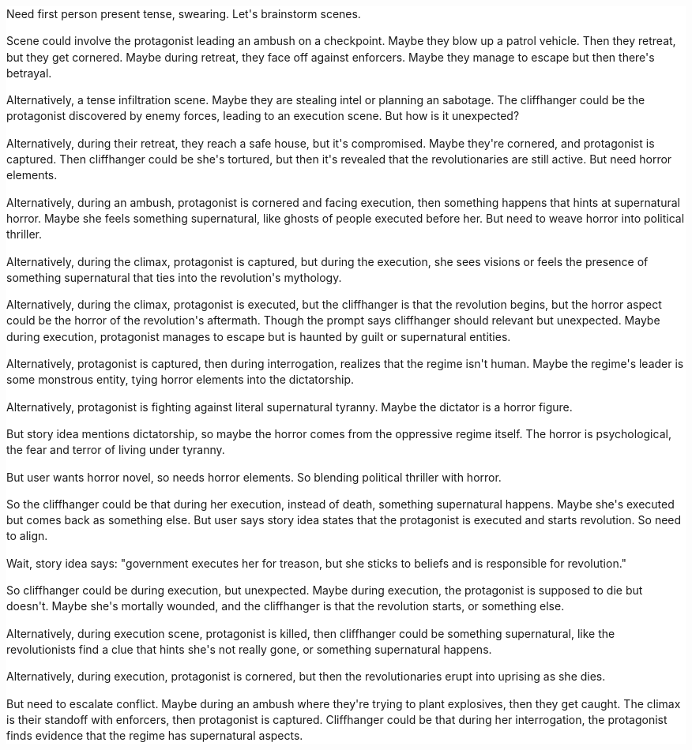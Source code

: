 Need first person present tense, swearing. Let's brainstorm scenes.

Scene could involve the protagonist leading an ambush on a checkpoint. Maybe they blow up a patrol vehicle. Then they retreat, but they get cornered. Maybe during retreat, they face off against enforcers. Maybe they manage to escape but then there's betrayal.

Alternatively, a tense infiltration scene. Maybe they are stealing intel or planning an sabotage. The cliffhanger could be the protagonist discovered by enemy forces, leading to an execution scene. But how is it unexpected?

Alternatively, during their retreat, they reach a safe house, but it's compromised. Maybe they're cornered, and protagonist is captured. Then cliffhanger could be she's tortured, but then it's revealed that the revolutionaries are still active. But need horror elements.

Alternatively, during an ambush, protagonist is cornered and facing execution, then something happens that hints at supernatural horror. Maybe she feels something supernatural, like ghosts of people executed before her. But need to weave horror into political thriller.

Alternatively, during the climax, protagonist is captured, but during the execution, she sees visions or feels the presence of something supernatural that ties into the revolution's mythology.

Alternatively, during the climax, protagonist is executed, but the cliffhanger is that the revolution begins, but the horror aspect could be the horror of the revolution's aftermath. Though the prompt says cliffhanger should relevant but unexpected. Maybe during execution, protagonist manages to escape but is haunted by guilt or supernatural entities.

Alternatively, protagonist is captured, then during interrogation, realizes that the regime isn't human. Maybe the regime's leader is some monstrous entity, tying horror elements into the dictatorship.

Alternatively, protagonist is fighting against literal supernatural tyranny. Maybe the dictator is a horror figure.

But story idea mentions dictatorship, so maybe the horror comes from the oppressive regime itself. The horror is psychological, the fear and terror of living under tyranny.

But user wants horror novel, so needs horror elements. So blending political thriller with horror.

So the cliffhanger could be that during her execution, instead of death, something supernatural happens. Maybe she's executed but comes back as something else. But user says story idea states that the protagonist is executed and starts revolution. So need to align.

Wait, story idea says: "government executes her for treason, but she sticks to beliefs and is responsible for revolution."

So cliffhanger could be during execution, but unexpected. Maybe during execution, the protagonist is supposed to die but doesn't. Maybe she's mortally wounded, and the cliffhanger is that the revolution starts, or something else.

Alternatively, during execution scene, protagonist is killed, then cliffhanger could be something supernatural, like the revolutionists find a clue that hints she's not really gone, or something supernatural happens.

Alternatively, during execution, protagonist is cornered, but then the revolutionaries erupt into uprising as she dies.

But need to escalate conflict. Maybe during an ambush where they're trying to plant explosives, then they get caught. The climax is their standoff with enforcers, then protagonist is captured. Cliffhanger could be that during her interrogation, the protagonist finds evidence that the regime has supernatural aspects.
